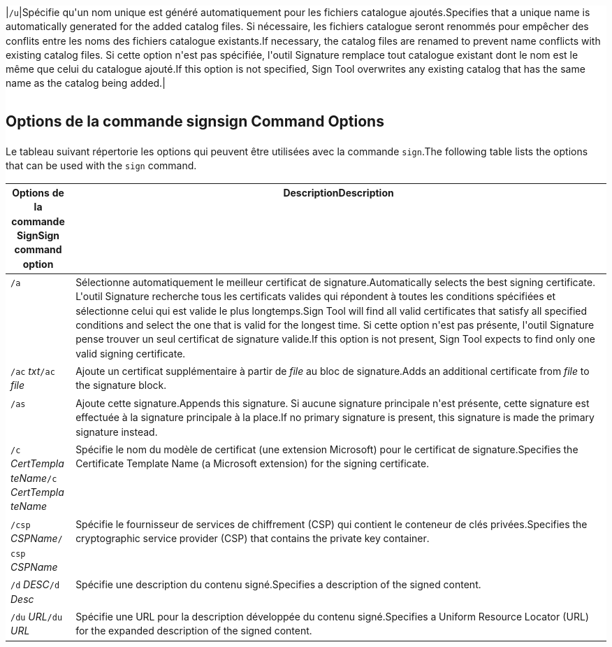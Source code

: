 |`/u`|<span data-ttu-id="977d7-157">Spécifie qu'un nom unique est généré automatiquement pour les fichiers catalogue ajoutés.</span><span class="sxs-lookup"><span data-stu-id="977d7-157">Specifies that a unique name is automatically generated for the added catalog files.</span></span> <span data-ttu-id="977d7-158">Si nécessaire, les fichiers catalogue seront renommés pour empêcher des conflits entre les noms des fichiers catalogue existants.</span><span class="sxs-lookup"><span data-stu-id="977d7-158">If necessary, the catalog files are renamed to prevent name conflicts with existing catalog files.</span></span> <span data-ttu-id="977d7-159">Si cette option n'est pas spécifiée, l'outil Signature remplace tout catalogue existant dont le nom est le même que celui du catalogue ajouté.</span><span class="sxs-lookup"><span data-stu-id="977d7-159">If this option is not specified, Sign Tool overwrites any existing catalog that has the same name as the catalog being added.</span></span>|  
  
<a name="sign"></a>
## <a name="sign-command-options"></a><span data-ttu-id="977d7-160">Options de la commande sign</span><span class="sxs-lookup"><span data-stu-id="977d7-160">sign Command Options</span></span>  
 <span data-ttu-id="977d7-161">Le tableau suivant répertorie les options qui peuvent être utilisées avec la commande `sign`.</span><span class="sxs-lookup"><span data-stu-id="977d7-161">The following table lists the options that can be used with the `sign` command.</span></span>  
  
|<span data-ttu-id="977d7-162">Options de la commande Sign</span><span class="sxs-lookup"><span data-stu-id="977d7-162">Sign command option</span></span>|<span data-ttu-id="977d7-163">Description</span><span class="sxs-lookup"><span data-stu-id="977d7-163">Description</span></span>|  
|-------------------------|-----------------|  
|`/a`|<span data-ttu-id="977d7-164">Sélectionne automatiquement le meilleur certificat de signature.</span><span class="sxs-lookup"><span data-stu-id="977d7-164">Automatically selects the best signing certificate.</span></span> <span data-ttu-id="977d7-165">L'outil Signature recherche tous les certificats valides qui répondent à toutes les conditions spécifiées et sélectionne celui qui est valide le plus longtemps.</span><span class="sxs-lookup"><span data-stu-id="977d7-165">Sign Tool will find all valid certificates that satisfy all specified conditions and select the one that is valid for the longest time.</span></span> <span data-ttu-id="977d7-166">Si cette option n'est pas présente, l'outil Signature pense trouver un seul certificat de signature valide.</span><span class="sxs-lookup"><span data-stu-id="977d7-166">If this option is not present, Sign Tool expects to find only one valid signing certificate.</span></span>|  
|<span data-ttu-id="977d7-167">`/ac`  *txt*</span><span class="sxs-lookup"><span data-stu-id="977d7-167">`/ac`  *file*</span></span>|<span data-ttu-id="977d7-168">Ajoute un certificat supplémentaire à partir de *file* au bloc de signature.</span><span class="sxs-lookup"><span data-stu-id="977d7-168">Adds an additional certificate from *file* to the signature block.</span></span>|  
|`/as`|<span data-ttu-id="977d7-169">Ajoute cette signature.</span><span class="sxs-lookup"><span data-stu-id="977d7-169">Appends this signature.</span></span> <span data-ttu-id="977d7-170">Si aucune signature principale n'est présente, cette signature est effectuée à la signature principale à la place.</span><span class="sxs-lookup"><span data-stu-id="977d7-170">If no primary signature is present, this signature is made the primary signature instead.</span></span>|  
|<span data-ttu-id="977d7-171">`/c`  *CertTemplateName*</span><span class="sxs-lookup"><span data-stu-id="977d7-171">`/c`  *CertTemplateName*</span></span>|<span data-ttu-id="977d7-172">Spécifie le nom du modèle de certificat (une extension Microsoft) pour le certificat de signature.</span><span class="sxs-lookup"><span data-stu-id="977d7-172">Specifies the Certificate Template Name (a Microsoft extension) for the signing certificate.</span></span>|  
|<span data-ttu-id="977d7-173">`/csp`  *CSPName*</span><span class="sxs-lookup"><span data-stu-id="977d7-173">`/csp`  *CSPName*</span></span>|<span data-ttu-id="977d7-174">Spécifie le fournisseur de services de chiffrement (CSP) qui contient le conteneur de clés privées.</span><span class="sxs-lookup"><span data-stu-id="977d7-174">Specifies the cryptographic service provider (CSP) that contains the private key container.</span></span>|  
|<span data-ttu-id="977d7-175">`/d`  *DESC*</span><span class="sxs-lookup"><span data-stu-id="977d7-175">`/d`  *Desc*</span></span>|<span data-ttu-id="977d7-176">Spécifie une description du contenu signé.</span><span class="sxs-lookup"><span data-stu-id="977d7-176">Specifies a description of the signed content.</span></span>|  
|<span data-ttu-id="977d7-177">`/du`  *URL*</span><span class="sxs-lookup"><span data-stu-id="977d7-177">`/du`  *URL*</span></span>|<span data-ttu-id="977d7-178">Spécifie une URL pour la description développée du contenu signé.</span><span class="sxs-lookup"><span data-stu-id="977d7-178">Specifies a Uniform Resource Locator (URL) for the expanded description of the signed content.</span></span>|  